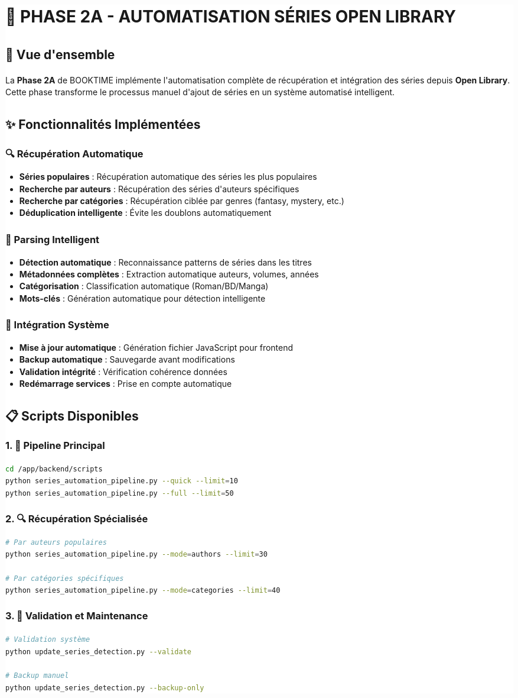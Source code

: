 # 🚀 PHASE 2A - AUTOMATISATION SÉRIES OPEN LIBRARY

## 🎯 Vue d'ensemble

La **Phase 2A** de BOOKTIME implémente l'automatisation complète de récupération et intégration des séries depuis **Open Library**. Cette phase transforme le processus manuel d'ajout de séries en un système automatisé intelligent.

## ✨ Fonctionnalités Implémentées

### 🔍 Récupération Automatique
- **Séries populaires** : Récupération automatique des séries les plus populaires
- **Recherche par auteurs** : Récupération des séries d'auteurs spécifiques
- **Recherche par catégories** : Récupération ciblée par genres (fantasy, mystery, etc.)
- **Déduplication intelligente** : Évite les doublons automatiquement

### 🧠 Parsing Intelligent
- **Détection automatique** : Reconnaissance patterns de séries dans les titres
- **Métadonnées complètes** : Extraction automatique auteurs, volumes, années
- **Catégorisation** : Classification automatique (Roman/BD/Manga)
- **Mots-clés** : Génération automatique pour détection intelligente

### 🔄 Intégration Système
- **Mise à jour automatique** : Génération fichier JavaScript pour frontend
- **Backup automatique** : Sauvegarde avant modifications
- **Validation intégrité** : Vérification cohérence données
- **Redémarrage services** : Prise en compte automatique

## 📋 Scripts Disponibles

### 1. 🎯 Pipeline Principal
```bash
cd /app/backend/scripts
python series_automation_pipeline.py --quick --limit=10
python series_automation_pipeline.py --full --limit=50
```

### 2. 🔍 Récupération Spécialisée
```bash
# Par auteurs populaires
python series_automation_pipeline.py --mode=authors --limit=30

# Par catégories spécifiques
python series_automation_pipeline.py --mode=categories --limit=40
```

### 3. 🧪 Validation et Maintenance
```bash
# Validation système
python update_series_detection.py --validate

# Backup manuel
python update_series_detection.py --backup-only
```
